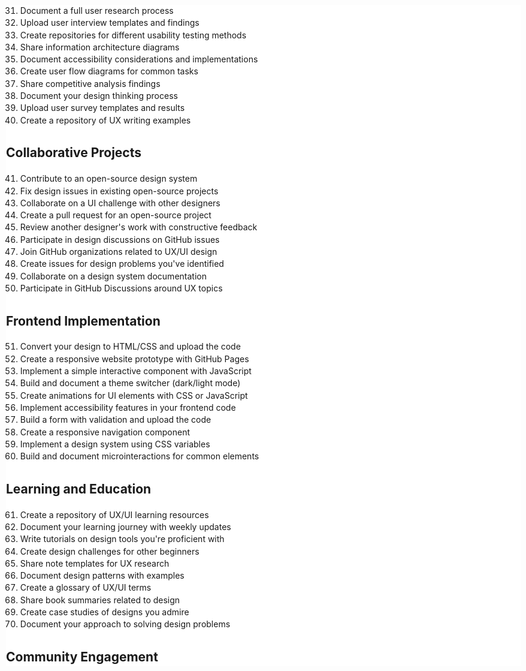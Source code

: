 31. Document a full user research process
32. Upload user interview templates and findings
33. Create repositories for different usability testing methods
34. Share information architecture diagrams
35. Document accessibility considerations and implementations
36. Create user flow diagrams for common tasks
37. Share competitive analysis findings
38. Document your design thinking process
39. Upload user survey templates and results
40. Create a repository of UX writing examples

## Collaborative Projects

41. Contribute to an open-source design system
42. Fix design issues in existing open-source projects
43. Collaborate on a UI challenge with other designers
44. Create a pull request for an open-source project
45. Review another designer's work with constructive feedback
46. Participate in design discussions on GitHub issues
47. Join GitHub organizations related to UX/UI design
48. Create issues for design problems you've identified
49. Collaborate on a design system documentation
50. Participate in GitHub Discussions around UX topics

## Frontend Implementation

51. Convert your design to HTML/CSS and upload the code
52. Create a responsive website prototype with GitHub Pages
53. Implement a simple interactive component with JavaScript
54. Build and document a theme switcher (dark/light mode)
55. Create animations for UI elements with CSS or JavaScript
56. Implement accessibility features in your frontend code
57. Build a form with validation and upload the code
58. Create a responsive navigation component
59. Implement a design system using CSS variables
60. Build and document microinteractions for common elements

## Learning and Education

61. Create a repository of UX/UI learning resources
62. Document your learning journey with weekly updates
63. Write tutorials on design tools you're proficient with
64. Create design challenges for other beginners
65. Share note templates for UX research
66. Document design patterns with examples
67. Create a glossary of UX/UI terms
68. Share book summaries related to design
69. Create case studies of designs you admire
70. Document your approach to solving design problems

## Community Engagement
